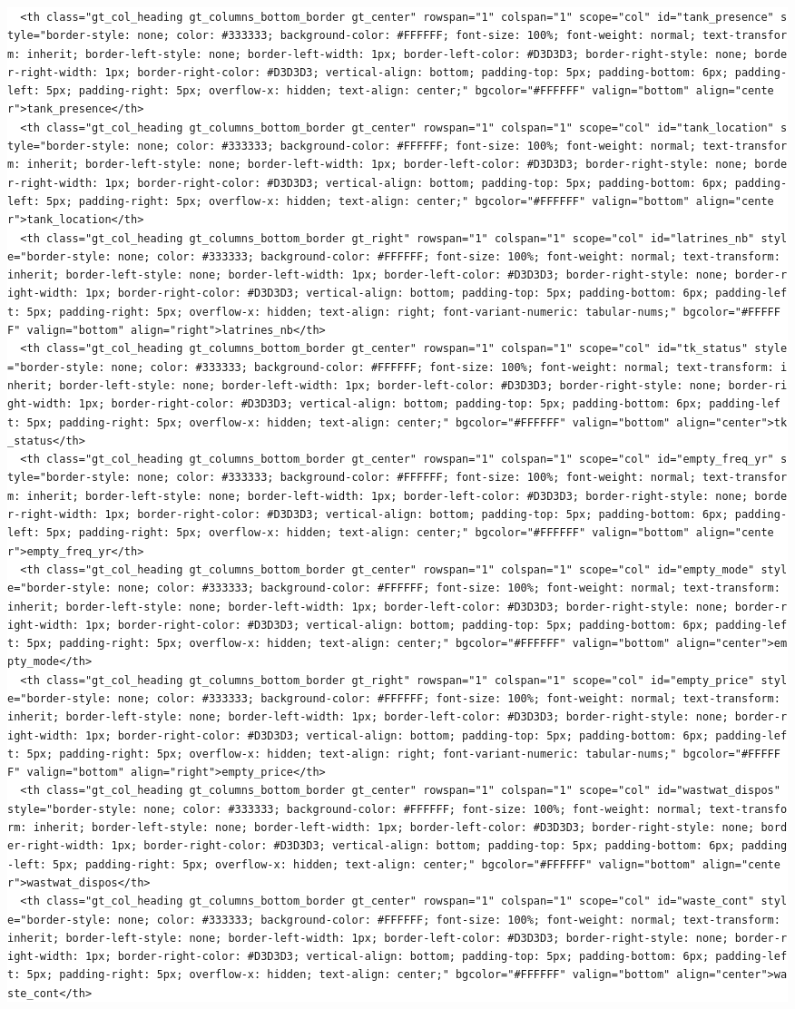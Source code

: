       <th class="gt_col_heading gt_columns_bottom_border gt_center" rowspan="1" colspan="1" scope="col" id="tank_presence" style="border-style: none; color: #333333; background-color: #FFFFFF; font-size: 100%; font-weight: normal; text-transform: inherit; border-left-style: none; border-left-width: 1px; border-left-color: #D3D3D3; border-right-style: none; border-right-width: 1px; border-right-color: #D3D3D3; vertical-align: bottom; padding-top: 5px; padding-bottom: 6px; padding-left: 5px; padding-right: 5px; overflow-x: hidden; text-align: center;" bgcolor="#FFFFFF" valign="bottom" align="center">tank_presence</th>
      <th class="gt_col_heading gt_columns_bottom_border gt_center" rowspan="1" colspan="1" scope="col" id="tank_location" style="border-style: none; color: #333333; background-color: #FFFFFF; font-size: 100%; font-weight: normal; text-transform: inherit; border-left-style: none; border-left-width: 1px; border-left-color: #D3D3D3; border-right-style: none; border-right-width: 1px; border-right-color: #D3D3D3; vertical-align: bottom; padding-top: 5px; padding-bottom: 6px; padding-left: 5px; padding-right: 5px; overflow-x: hidden; text-align: center;" bgcolor="#FFFFFF" valign="bottom" align="center">tank_location</th>
      <th class="gt_col_heading gt_columns_bottom_border gt_right" rowspan="1" colspan="1" scope="col" id="latrines_nb" style="border-style: none; color: #333333; background-color: #FFFFFF; font-size: 100%; font-weight: normal; text-transform: inherit; border-left-style: none; border-left-width: 1px; border-left-color: #D3D3D3; border-right-style: none; border-right-width: 1px; border-right-color: #D3D3D3; vertical-align: bottom; padding-top: 5px; padding-bottom: 6px; padding-left: 5px; padding-right: 5px; overflow-x: hidden; text-align: right; font-variant-numeric: tabular-nums;" bgcolor="#FFFFFF" valign="bottom" align="right">latrines_nb</th>
      <th class="gt_col_heading gt_columns_bottom_border gt_center" rowspan="1" colspan="1" scope="col" id="tk_status" style="border-style: none; color: #333333; background-color: #FFFFFF; font-size: 100%; font-weight: normal; text-transform: inherit; border-left-style: none; border-left-width: 1px; border-left-color: #D3D3D3; border-right-style: none; border-right-width: 1px; border-right-color: #D3D3D3; vertical-align: bottom; padding-top: 5px; padding-bottom: 6px; padding-left: 5px; padding-right: 5px; overflow-x: hidden; text-align: center;" bgcolor="#FFFFFF" valign="bottom" align="center">tk_status</th>
      <th class="gt_col_heading gt_columns_bottom_border gt_center" rowspan="1" colspan="1" scope="col" id="empty_freq_yr" style="border-style: none; color: #333333; background-color: #FFFFFF; font-size: 100%; font-weight: normal; text-transform: inherit; border-left-style: none; border-left-width: 1px; border-left-color: #D3D3D3; border-right-style: none; border-right-width: 1px; border-right-color: #D3D3D3; vertical-align: bottom; padding-top: 5px; padding-bottom: 6px; padding-left: 5px; padding-right: 5px; overflow-x: hidden; text-align: center;" bgcolor="#FFFFFF" valign="bottom" align="center">empty_freq_yr</th>
      <th class="gt_col_heading gt_columns_bottom_border gt_center" rowspan="1" colspan="1" scope="col" id="empty_mode" style="border-style: none; color: #333333; background-color: #FFFFFF; font-size: 100%; font-weight: normal; text-transform: inherit; border-left-style: none; border-left-width: 1px; border-left-color: #D3D3D3; border-right-style: none; border-right-width: 1px; border-right-color: #D3D3D3; vertical-align: bottom; padding-top: 5px; padding-bottom: 6px; padding-left: 5px; padding-right: 5px; overflow-x: hidden; text-align: center;" bgcolor="#FFFFFF" valign="bottom" align="center">empty_mode</th>
      <th class="gt_col_heading gt_columns_bottom_border gt_right" rowspan="1" colspan="1" scope="col" id="empty_price" style="border-style: none; color: #333333; background-color: #FFFFFF; font-size: 100%; font-weight: normal; text-transform: inherit; border-left-style: none; border-left-width: 1px; border-left-color: #D3D3D3; border-right-style: none; border-right-width: 1px; border-right-color: #D3D3D3; vertical-align: bottom; padding-top: 5px; padding-bottom: 6px; padding-left: 5px; padding-right: 5px; overflow-x: hidden; text-align: right; font-variant-numeric: tabular-nums;" bgcolor="#FFFFFF" valign="bottom" align="right">empty_price</th>
      <th class="gt_col_heading gt_columns_bottom_border gt_center" rowspan="1" colspan="1" scope="col" id="wastwat_dispos" style="border-style: none; color: #333333; background-color: #FFFFFF; font-size: 100%; font-weight: normal; text-transform: inherit; border-left-style: none; border-left-width: 1px; border-left-color: #D3D3D3; border-right-style: none; border-right-width: 1px; border-right-color: #D3D3D3; vertical-align: bottom; padding-top: 5px; padding-bottom: 6px; padding-left: 5px; padding-right: 5px; overflow-x: hidden; text-align: center;" bgcolor="#FFFFFF" valign="bottom" align="center">wastwat_dispos</th>
      <th class="gt_col_heading gt_columns_bottom_border gt_center" rowspan="1" colspan="1" scope="col" id="waste_cont" style="border-style: none; color: #333333; background-color: #FFFFFF; font-size: 100%; font-weight: normal; text-transform: inherit; border-left-style: none; border-left-width: 1px; border-left-color: #D3D3D3; border-right-style: none; border-right-width: 1px; border-right-color: #D3D3D3; vertical-align: bottom; padding-top: 5px; padding-bottom: 6px; padding-left: 5px; padding-right: 5px; overflow-x: hidden; text-align: center;" bgcolor="#FFFFFF" valign="bottom" align="center">waste_cont</th>